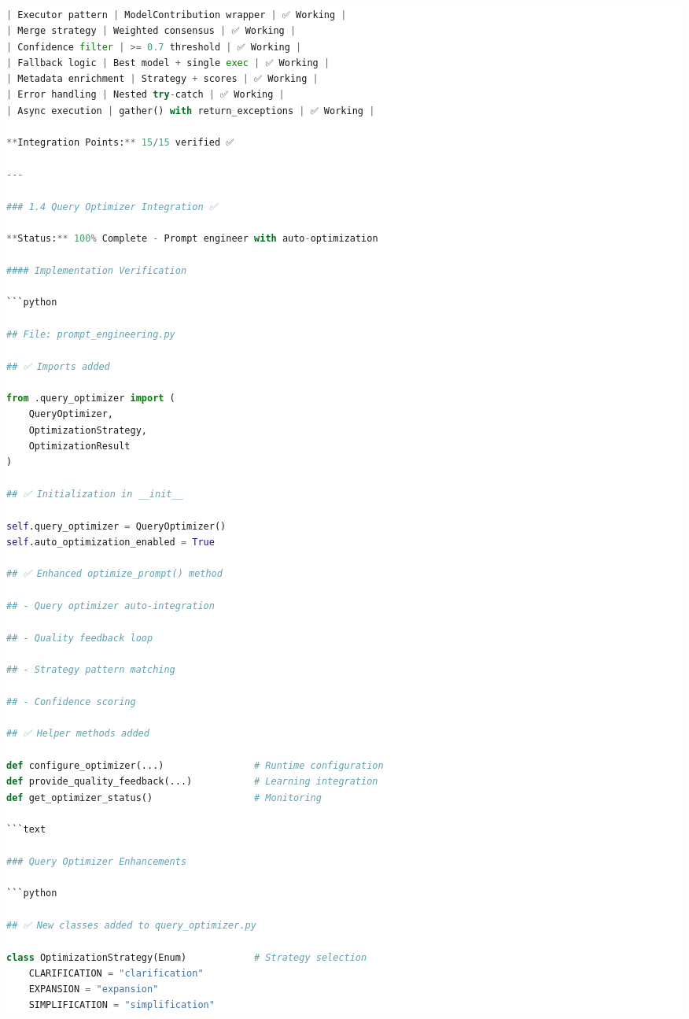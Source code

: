 ```python
| Executor pattern | ModelContribution wrapper | ✅ Working |
| Merge strategy | Weighted consensus | ✅ Working |
| Confidence filter | >= 0.7 threshold | ✅ Working |
| Fallback logic | Best model + single exec | ✅ Working |
| Metadata enrichment | Strategy + scores | ✅ Working |
| Error handling | Nested try-catch | ✅ Working |
| Async execution | gather() with return_exceptions | ✅ Working |

**Integration Points:** 15/15 verified ✅

---

### 1.4 Query Optimizer Integration ✅

**Status:** 100% Complete - Prompt engineer with auto-optimization

#### Implementation Verification

```python

## File: prompt_engineering.py

## ✅ Imports added

from .query_optimizer import (
    QueryOptimizer,
    OptimizationStrategy,
    OptimizationResult
)

## ✅ Initialization in __init__

self.query_optimizer = QueryOptimizer()
self.auto_optimization_enabled = True

## ✅ Enhanced optimize_prompt() method

## - Query optimizer auto-integration

## - Quality feedback loop

## - Strategy pattern matching

## - Confidence scoring

## ✅ Helper methods added

def configure_optimizer(...)                # Runtime configuration
def provide_quality_feedback(...)           # Learning integration
def get_optimizer_status()                  # Monitoring

```text

### Query Optimizer Enhancements

```python

## ✅ New classes added to query_optimizer.py

class OptimizationStrategy(Enum)            # Strategy selection
    CLARIFICATION = "clarification"
    EXPANSION = "expansion"
    SIMPLIFICATION = "simplification"
```